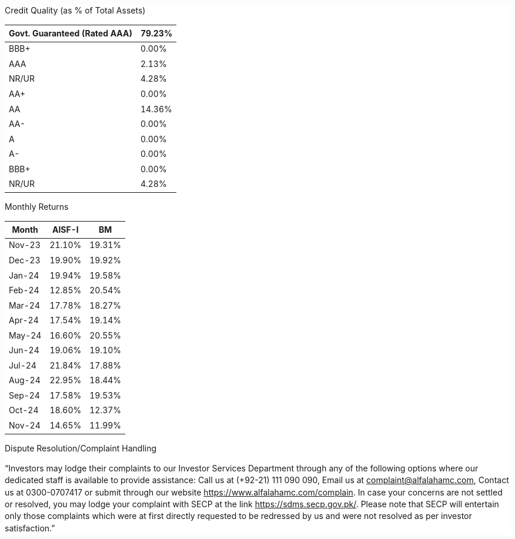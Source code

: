 Credit Quality (as % of Total Assets)

| Govt. Guaranteed (Rated AAA) | 79.23% |
| ---------------------------- | ------ |
| BBB+                         | 0.00%  |
| AAA                          | 2.13%  |
| NR/UR                        | 4.28%  |
| AA+                          | 0.00%  |
| AA                           | 14.36% |
| AA-                          | 0.00%  |
| A                            | 0.00%  |
| A-                           | 0.00%  |
| BBB+                         | 0.00%  |
| NR/UR                        | 4.28%  |

Monthly Returns

| Month  | AISF-I | BM     |
| ------ | ------ | ------ |
| Nov-23 | 21.10% | 19.31% |
| Dec-23 | 19.90% | 19.92% |
| Jan-24 | 19.94% | 19.58% |
| Feb-24 | 12.85% | 20.54% |
| Mar-24 | 17.78% | 18.27% |
| Apr-24 | 17.54% | 19.14% |
| May-24 | 16.60% | 20.55% |
| Jun-24 | 19.06% | 19.10% |
| Jul-24 | 21.84% | 17.88% |
| Aug-24 | 22.95% | 18.44% |
| Sep-24 | 17.58% | 19.53% |
| Oct-24 | 18.60% | 12.37% |
| Nov-24 | 14.65% | 11.99% |

Dispute Resolution/Complaint Handling

“Investors may lodge their complaints to our Investor Services Department through any of the following options where our dedicated staff is available to provide assistance: Call us at (+92-21) 111 090 090, Email us at complaint@alfalahamc.com, Contact us at 0300-0707417 or submit through our website https://www.alfalahamc.com/complain. In case your concerns are not settled or resolved, you may lodge your complaint with SECP at the link https://sdms.secp.gov.pk/. Please note that SECP will entertain only those complaints which were at first directly requested to be redressed by us and were not resolved as per investor satisfaction.”
